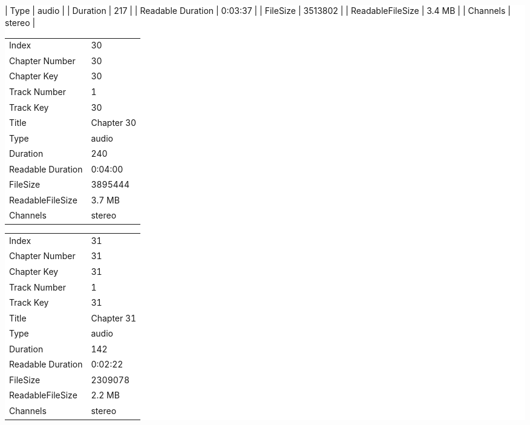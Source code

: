 | Type | audio |
| Duration | 217 |
| Readable Duration | 0:03:37 |
| FileSize | 3513802 |
| ReadableFileSize | 3.4 MB |
| Channels | stereo |

|  |  |
| - | - |
| Index | 30 |
| Chapter Number | 30 |
| Chapter Key | 30 |
| Track Number | 1 |
| Track Key | 30 |
| Title | Chapter 30 |
| Type | audio |
| Duration | 240 |
| Readable Duration | 0:04:00 |
| FileSize | 3895444 |
| ReadableFileSize | 3.7 MB |
| Channels | stereo |

|  |  |
| - | - |
| Index | 31 |
| Chapter Number | 31 |
| Chapter Key | 31 |
| Track Number | 1 |
| Track Key | 31 |
| Title | Chapter 31 |
| Type | audio |
| Duration | 142 |
| Readable Duration | 0:02:22 |
| FileSize | 2309078 |
| ReadableFileSize | 2.2 MB |
| Channels | stereo |
